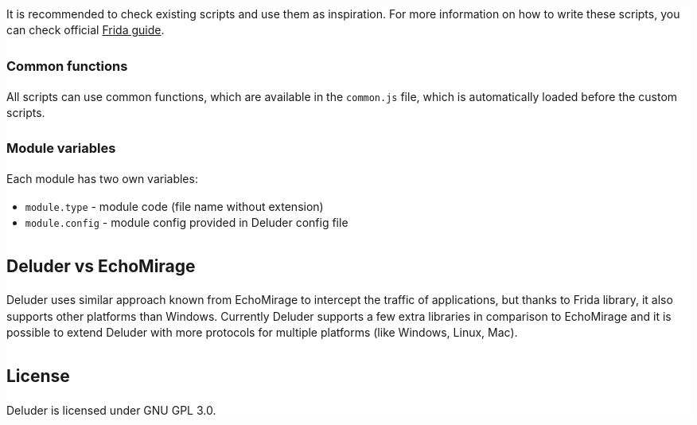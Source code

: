 It is recommended to check existing scripts and use them as inspiration.
For more information on how to write these scripts, 
you can check official [Frida guide](https://frida.re/docs/javascript-api/).

### Common functions
All scripts can use common functions, which are available in the `common.js` file,
which is automatically loaded before the custom scripts. 

### Module variables
Each module has two own variables:
- `module.type` - module code (file name without extension)
- `module.config` - module config provided in Deluder config file

## Deluder vs EchoMirage
Deluder uses similar approach known from EchoMirage to intercept the traffic of applications, 
but thanks to Frida library, it also supports other platforms than Windows.
Currently Deluder supports a few extra libraries in comparison to EchoMirage and it is possible 
to extend Deluder with more protocols for multiple platforms (like Windows, Linux, Mac).

## License
Deluder is licensed under GNU GPL 3.0.
